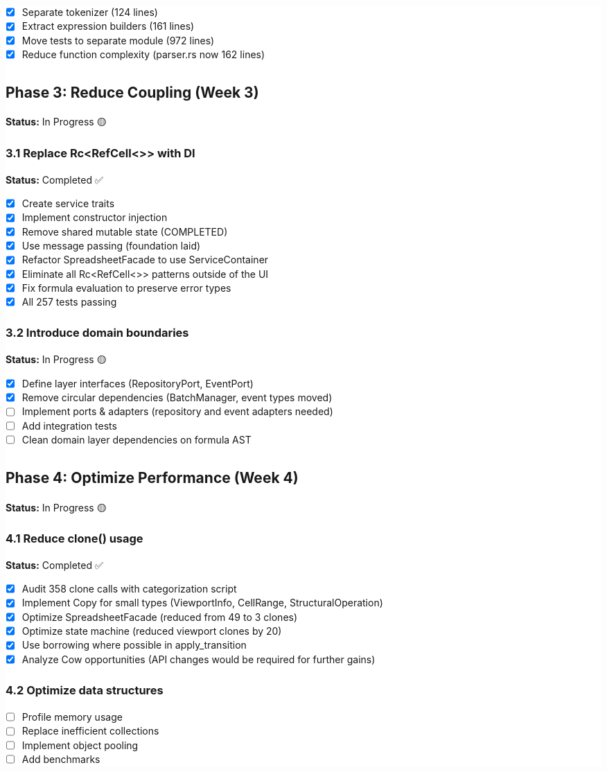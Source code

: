 - [x] Separate tokenizer (124 lines)
- [x] Extract expression builders (161 lines)
- [x] Move tests to separate module (972 lines)
- [x] Reduce function complexity (parser.rs now 162 lines)

## Phase 3: Reduce Coupling (Week 3)

**Status:** In Progress 🟡

### 3.1 Replace Rc\<RefCell\<>> with DI

**Status:** Completed ✅

- [x] Create service traits
- [x] Implement constructor injection
- [x] Remove shared mutable state (COMPLETED)
- [x] Use message passing (foundation laid)
- [x] Refactor SpreadsheetFacade to use ServiceContainer
- [x] Eliminate all Rc\<RefCell\<>> patterns outside of the UI
- [x] Fix formula evaluation to preserve error types
- [x] All 257 tests passing

### 3.2 Introduce domain boundaries

**Status:** In Progress 🟡

- [x] Define layer interfaces (RepositoryPort, EventPort)
- [x] Remove circular dependencies (BatchManager, event types moved)
- [ ] Implement ports & adapters (repository and event adapters needed)
- [ ] Add integration tests
- [ ] Clean domain layer dependencies on formula AST

## Phase 4: Optimize Performance (Week 4)

**Status:** In Progress 🟡

### 4.1 Reduce clone() usage

**Status:** Completed ✅

- [x] Audit 358 clone calls with categorization script
- [x] Implement Copy for small types (ViewportInfo, CellRange, StructuralOperation)
- [x] Optimize SpreadsheetFacade (reduced from 49 to 3 clones)
- [x] Optimize state machine (reduced viewport clones by 20)
- [x] Use borrowing where possible in apply_transition
- [x] Analyze Cow opportunities (API changes would be required for further gains)

### 4.2 Optimize data structures

- [ ] Profile memory usage
- [ ] Replace inefficient collections
- [ ] Implement object pooling
- [ ] Add benchmarks
